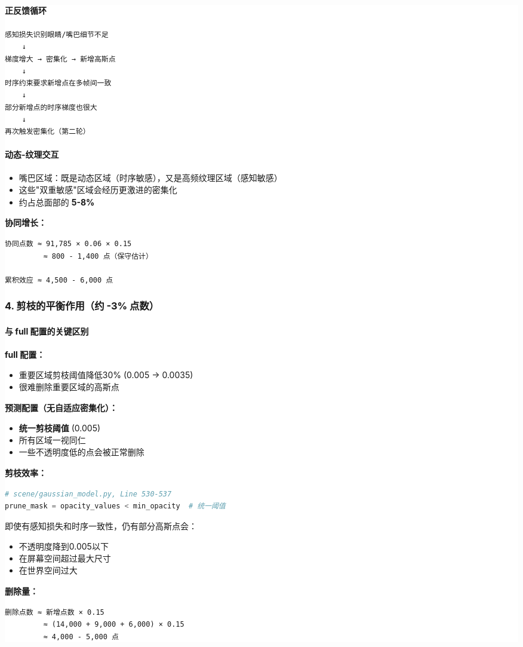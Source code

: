 #### 正反馈循环
```
感知损失识别眼睛/嘴巴细节不足
    ↓
梯度增大 → 密集化 → 新增高斯点
    ↓
时序约束要求新增点在多帧间一致
    ↓
部分新增点的时序梯度也很大
    ↓
再次触发密集化（第二轮）
```

#### 动态-纹理交互
- 嘴巴区域：既是动态区域（时序敏感），又是高频纹理区域（感知敏感）
- 这些"双重敏感"区域会经历更激进的密集化
- 约占总面部的 **5-8%**

**协同增长：**
```
协同点数 ≈ 91,785 × 0.06 × 0.15
         ≈ 800 - 1,400 点（保守估计）

累积效应 ≈ 4,500 - 6,000 点
```

### 4. 剪枝的平衡作用（约 -3% 点数）

#### 与 full 配置的关键区别

**full 配置：**
- 重要区域剪枝阈值降低30% (0.005 → 0.0035)
- 很难删除重要区域的高斯点

**预测配置（无自适应密集化）：**
- **统一剪枝阈值** (0.005)
- 所有区域一视同仁
- 一些不透明度低的点会被正常删除

**剪枝效率：**
```python
# scene/gaussian_model.py, Line 530-537
prune_mask = opacity_values < min_opacity  # 统一阈值
```

即使有感知损失和时序一致性，仍有部分高斯点会：
- 不透明度降到0.005以下
- 在屏幕空间超过最大尺寸
- 在世界空间过大

**删除量：**
```
删除点数 ≈ 新增点数 × 0.15
         ≈ (14,000 + 9,000 + 6,000) × 0.15
         ≈ 4,000 - 5,000 点
```

